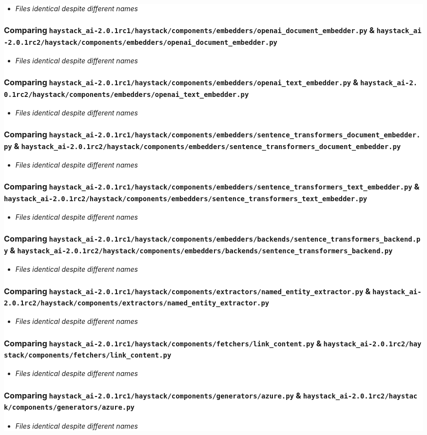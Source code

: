 * *Files identical despite different names*

### Comparing `haystack_ai-2.0.1rc1/haystack/components/embedders/openai_document_embedder.py` & `haystack_ai-2.0.1rc2/haystack/components/embedders/openai_document_embedder.py`

 * *Files identical despite different names*

### Comparing `haystack_ai-2.0.1rc1/haystack/components/embedders/openai_text_embedder.py` & `haystack_ai-2.0.1rc2/haystack/components/embedders/openai_text_embedder.py`

 * *Files identical despite different names*

### Comparing `haystack_ai-2.0.1rc1/haystack/components/embedders/sentence_transformers_document_embedder.py` & `haystack_ai-2.0.1rc2/haystack/components/embedders/sentence_transformers_document_embedder.py`

 * *Files identical despite different names*

### Comparing `haystack_ai-2.0.1rc1/haystack/components/embedders/sentence_transformers_text_embedder.py` & `haystack_ai-2.0.1rc2/haystack/components/embedders/sentence_transformers_text_embedder.py`

 * *Files identical despite different names*

### Comparing `haystack_ai-2.0.1rc1/haystack/components/embedders/backends/sentence_transformers_backend.py` & `haystack_ai-2.0.1rc2/haystack/components/embedders/backends/sentence_transformers_backend.py`

 * *Files identical despite different names*

### Comparing `haystack_ai-2.0.1rc1/haystack/components/extractors/named_entity_extractor.py` & `haystack_ai-2.0.1rc2/haystack/components/extractors/named_entity_extractor.py`

 * *Files identical despite different names*

### Comparing `haystack_ai-2.0.1rc1/haystack/components/fetchers/link_content.py` & `haystack_ai-2.0.1rc2/haystack/components/fetchers/link_content.py`

 * *Files identical despite different names*

### Comparing `haystack_ai-2.0.1rc1/haystack/components/generators/azure.py` & `haystack_ai-2.0.1rc2/haystack/components/generators/azure.py`

 * *Files identical despite different names*

